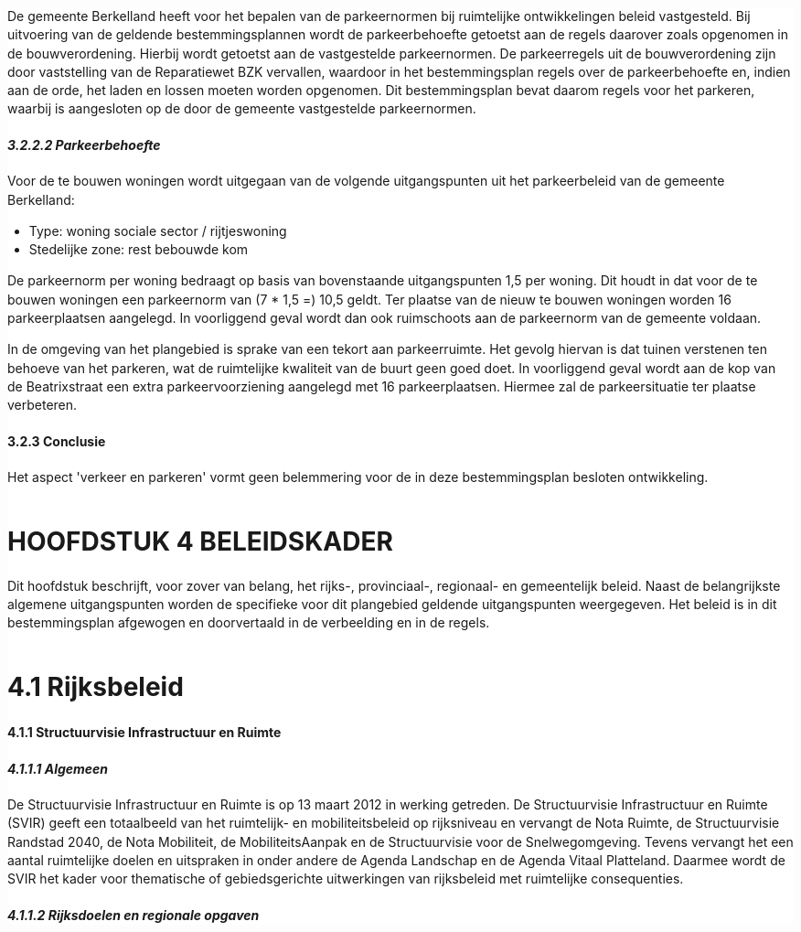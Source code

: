 De gemeente Berkelland heeft voor het bepalen van de parkeernormen bij ruimtelijke ontwikkelingen beleid vastgesteld. Bij uitvoering van de geldende bestemmingsplannen wordt de parkeerbehoefte getoetst aan de regels daarover zoals opgenomen in de bouwverordening. Hierbij wordt getoetst aan de vastgestelde parkeernormen. De parkeerregels uit de bouwverordening zijn door vaststelling van de Reparatiewet BZK vervallen, waardoor in het bestemmingsplan regels over de parkeerbehoefte en, indien aan de orde, het laden en lossen moeten worden opgenomen. Dit bestemmingsplan bevat daarom regels voor het parkeren, waarbij is aangesloten op de door de gemeente vastgestelde parkeernormen.

#### *3.2.2.2 Parkeerbehoefte*

Voor de te bouwen woningen wordt uitgegaan van de volgende uitgangspunten uit het parkeerbeleid van de gemeente Berkelland:

- Type: woning sociale sector / rijtjeswoning
- Stedelijke zone: rest bebouwde kom

De parkeernorm per woning bedraagt op basis van bovenstaande uitgangspunten 1,5 per woning. Dit houdt in dat voor de te bouwen woningen een parkeernorm van (7 * 1,5 =) 10,5 geldt. Ter plaatse van de nieuw te bouwen woningen worden 16 parkeerplaatsen aangelegd. In voorliggend geval wordt dan ook ruimschoots aan de parkeernorm van de gemeente voldaan.

In de omgeving van het plangebied is sprake van een tekort aan parkeerruimte. Het gevolg hiervan is dat tuinen verstenen ten behoeve van het parkeren, wat de ruimtelijke kwaliteit van de buurt geen goed doet. In voorliggend geval wordt aan de kop van de Beatrixstraat een extra parkeervoorziening aangelegd met 16 parkeerplaatsen. Hiermee zal de parkeersituatie ter plaatse verbeteren.

#### **3.2.3 Conclusie**

Het aspect 'verkeer en parkeren' vormt geen belemmering voor de in deze bestemmingsplan besloten ontwikkeling.

# <span id="page-13-0"></span>**HOOFDSTUK 4 BELEIDSKADER**

Dit hoofdstuk beschrijft, voor zover van belang, het rijks-, provinciaal-, regionaal- en gemeentelijk beleid. Naast de belangrijkste algemene uitgangspunten worden de specifieke voor dit plangebied geldende uitgangspunten weergegeven. Het beleid is in dit bestemmingsplan afgewogen en doorvertaald in de verbeelding en in de regels.

# <span id="page-13-1"></span>**4.1 Rijksbeleid**

#### **4.1.1 Structuurvisie Infrastructuur en Ruimte**

#### *4.1.1.1 Algemeen*

De Structuurvisie Infrastructuur en Ruimte is op 13 maart 2012 in werking getreden. De Structuurvisie Infrastructuur en Ruimte (SVIR) geeft een totaalbeeld van het ruimtelijk- en mobiliteitsbeleid op rijksniveau en vervangt de Nota Ruimte, de Structuurvisie Randstad 2040, de Nota Mobiliteit, de MobiliteitsAanpak en de Structuurvisie voor de Snelwegomgeving. Tevens vervangt het een aantal ruimtelijke doelen en uitspraken in onder andere de Agenda Landschap en de Agenda Vitaal Platteland. Daarmee wordt de SVIR het kader voor thematische of gebiedsgerichte uitwerkingen van rijksbeleid met ruimtelijke consequenties.

#### *4.1.1.2 Rijksdoelen en regionale opgaven*
